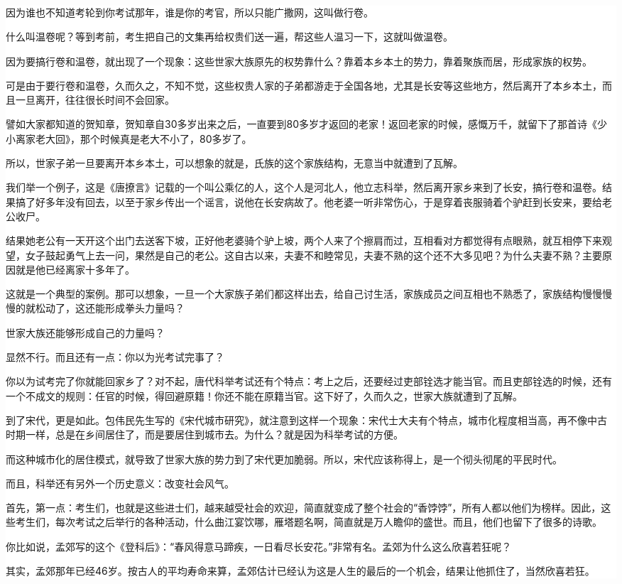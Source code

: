 
因为谁也不知道考轮到你考试那年，谁是你的考官，所以只能广撒网，这叫做行卷。



什么叫温卷呢？等到考前，考生把自己的文集再给权贵们送一遍，帮这些人温习一下，这就叫做温卷。



因为要搞行卷和温卷，就出现了一个现象：这些世家大族原先的权势靠什么？靠着本乡本土的势力，靠着聚族而居，形成家族的权势。

可是由于要行卷和温卷，久而久之，不知不觉，这些权贵人家的子弟都游走于全国各地，尤其是长安等这些地方，然后离开了本乡本土，而且一旦离开，往往很长时间不会回家。



譬如大家都知道的贺知章，贺知章自30多岁出来之后，一直要到80多岁才返回的老家！返回老家的时候，感慨万千，就留下了那首诗《少小离家老大回》，那个时候真是老大不小了，80多岁了。

所以，世家子弟一旦要离开本乡本土，可以想象的就是，氏族的这个家族结构，无意当中就遭到了瓦解。



我们举一个例子，这是《唐撩言》记载的一个叫公乘亿的人，这个人是河北人，他立志科举，然后离开家乡来到了长安，搞行卷和温卷。结果搞了好多年没有回去，以至于家乡传出一个谣言，说他在长安病故了。他老婆一听非常伤心，于是穿着丧服骑着个驴赶到长安来，要给老公收尸。



结果她老公有一天开这个出门去送客下坡，正好他老婆骑个驴上坡，两个人来了个擦肩而过，互相看对方都觉得有点眼熟，就互相停下来观望，女子鼓起勇气上去一问，果然是自己的老公。这自古以来，夫妻不和睦常见，夫妻不熟的这个还不大多见吧？为什么夫妻不熟？主要原因就是他已经离家十多年了。



这就是一个典型的案例。那可以想象，一旦一个大家族子弟们都这样出去，给自己讨生活，家族成员之间互相也不熟悉了，家族结构慢慢慢慢的就松动了，这还能形成拳头力量吗？



世家大族还能够形成自己的力量吗？



显然不行。而且还有一点：你以为光考试完事了？



你以为试考完了你就能回家乡了？对不起，唐代科举考试还有个特点：考上之后，还要经过吏部铨选才能当官。而且吏部铨选的时候，还有一个不成文的规则：任官的时候，得回避原籍！你还不能在原籍当官。这下好了，久而久之，世家大族就遭到了瓦解。



到了宋代，更是如此。包伟民先生写的《宋代城市研究》，就注意到这样一个现象：宋代士大夫有个特点，城市化程度相当高，再不像中古时期一样，总是在乡间居住了，而是要居住到城市去。为什么？就是因为科举考试的方便。



而这种城市化的居住模式，就导致了世家大族的势力到了宋代更加脆弱。所以，宋代应该称得上，是一个彻头彻尾的平民时代。



而且，科举还有另外一个历史意义：改变社会风气。



首先，第一点：考生们，也就是这些进士们，越来越受社会的欢迎，简直就变成了整个社会的“香饽饽”，所有人都以他们为榜样。因此，这些考生们，每次考试之后举行的各种活动，什么曲江宴饮哪，雁塔题名啊，简直就是万人瞻仰的盛世。而且，他们也留下了很多的诗歌。



你比如说，孟郊写的这个《登科后》：“春风得意马蹄疾，一日看尽长安花。”非常有名。孟郊为什么这么欣喜若狂呢？



其实，孟郊那年已经46岁。按古人的平均寿命来算，孟郊估计已经认为这是人生的最后的一个机会，结果让他抓住了，当然欣喜若狂。


